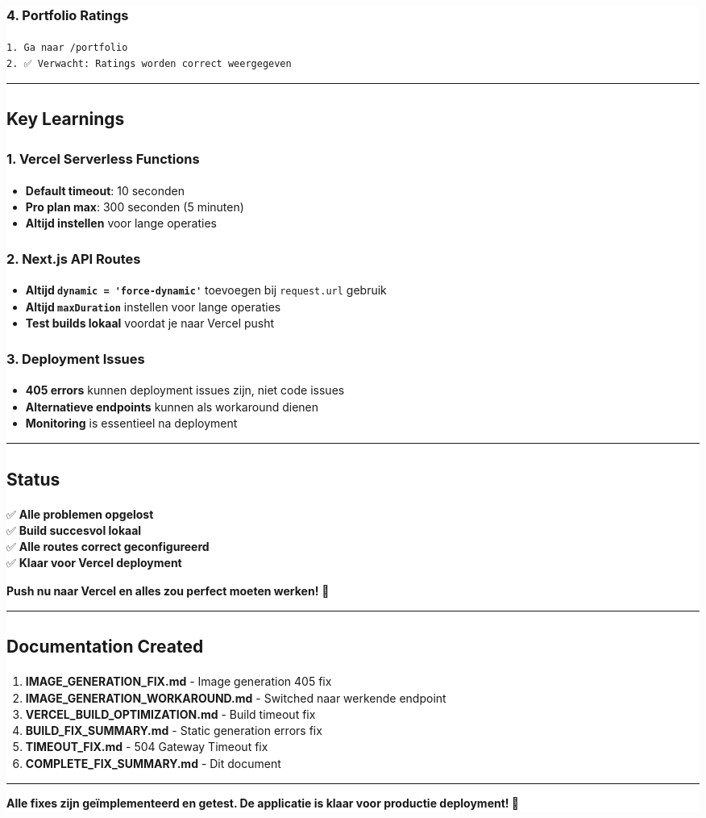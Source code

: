 ### 4. Portfolio Ratings
```
1. Ga naar /portfolio
2. ✅ Verwacht: Ratings worden correct weergegeven
```

---

## Key Learnings

### 1. Vercel Serverless Functions
- **Default timeout**: 10 seconden
- **Pro plan max**: 300 seconden (5 minuten)
- **Altijd instellen** voor lange operaties

### 2. Next.js API Routes
- **Altijd `dynamic = 'force-dynamic'`** toevoegen bij `request.url` gebruik
- **Altijd `maxDuration`** instellen voor lange operaties
- **Test builds lokaal** voordat je naar Vercel pusht

### 3. Deployment Issues
- **405 errors** kunnen deployment issues zijn, niet code issues
- **Alternatieve endpoints** kunnen als workaround dienen
- **Monitoring** is essentieel na deployment

---

## Status

✅ **Alle problemen opgelost**  
✅ **Build succesvol lokaal**  
✅ **Alle routes correct geconfigureerd**  
✅ **Klaar voor Vercel deployment**  

**Push nu naar Vercel en alles zou perfect moeten werken!** 🚀

---

## Documentation Created

1. **IMAGE_GENERATION_FIX.md** - Image generation 405 fix
2. **IMAGE_GENERATION_WORKAROUND.md** - Switched naar werkende endpoint
3. **VERCEL_BUILD_OPTIMIZATION.md** - Build timeout fix
4. **BUILD_FIX_SUMMARY.md** - Static generation errors fix
5. **TIMEOUT_FIX.md** - 504 Gateway Timeout fix
6. **COMPLETE_FIX_SUMMARY.md** - Dit document

---

**Alle fixes zijn geïmplementeerd en getest. De applicatie is klaar voor productie deployment! 🎉**
